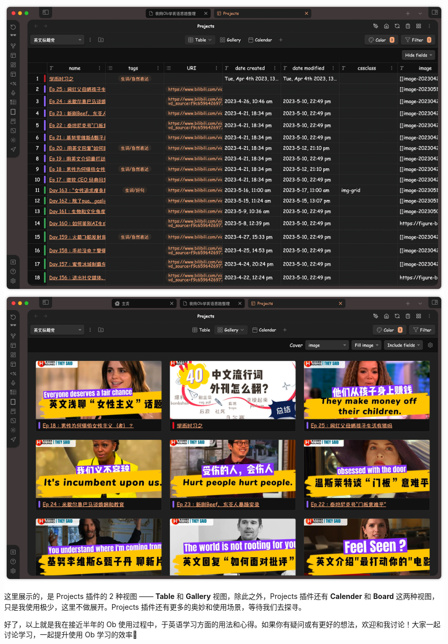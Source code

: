 ![](assets/我用Ob学英语思路整理.assets/image-20230518184351673.png)
![](assets/我用Ob学英语思路整理.assets/image-20230518012042886.png)

这里展示的，是 Projects 插件的 2 种视图 —— **Table** 和 **Gallery** 视图，除此之外，Projects 插件还有 **Calender** 和 **Board** 这两种视图，只是我使用极少，这里不做展开。Projects 插件还有更多的奥妙和使用场景，等待我们去探寻。

好了，以上就是我在接近半年的 Ob 使用过程中，于英语学习方面的用法和心得。如果你有疑问或有更好的想法，欢迎和我讨论！大家一起讨论学习，一起提升使用 Ob 学习的效率🥰